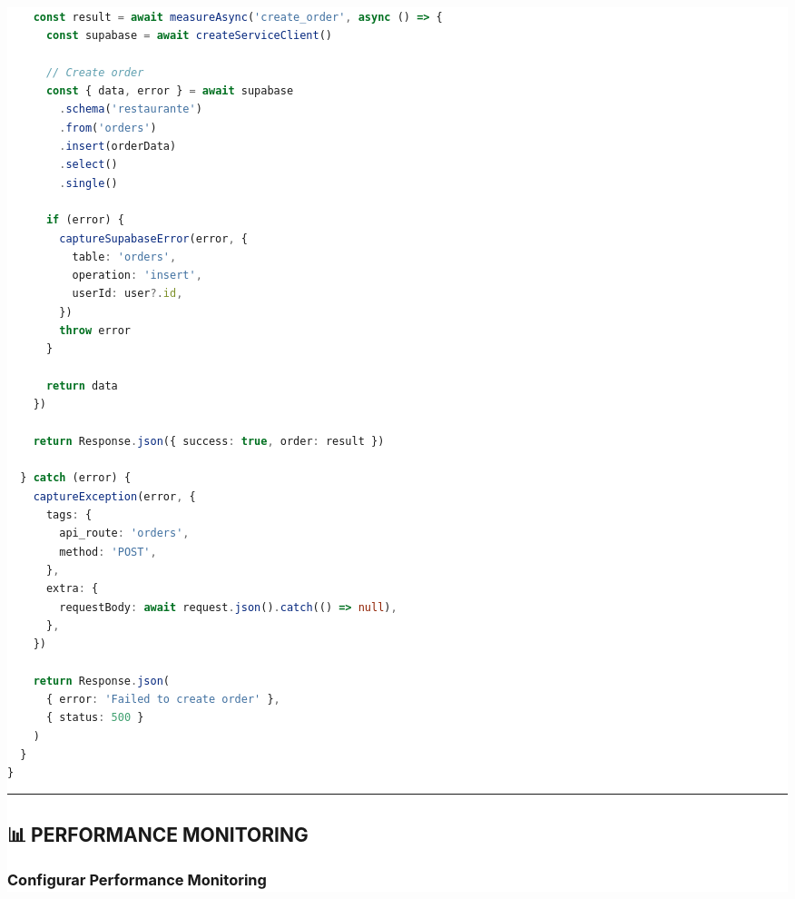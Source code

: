 ```typescript
    const result = await measureAsync('create_order', async () => {
      const supabase = await createServiceClient()

      // Create order
      const { data, error } = await supabase
        .schema('restaurante')
        .from('orders')
        .insert(orderData)
        .select()
        .single()

      if (error) {
        captureSupabaseError(error, {
          table: 'orders',
          operation: 'insert',
          userId: user?.id,
        })
        throw error
      }

      return data
    })

    return Response.json({ success: true, order: result })

  } catch (error) {
    captureException(error, {
      tags: {
        api_route: 'orders',
        method: 'POST',
      },
      extra: {
        requestBody: await request.json().catch(() => null),
      },
    })

    return Response.json(
      { error: 'Failed to create order' },
      { status: 500 }
    )
  }
}
```

---

## 📊 PERFORMANCE MONITORING

### Configurar Performance Monitoring
